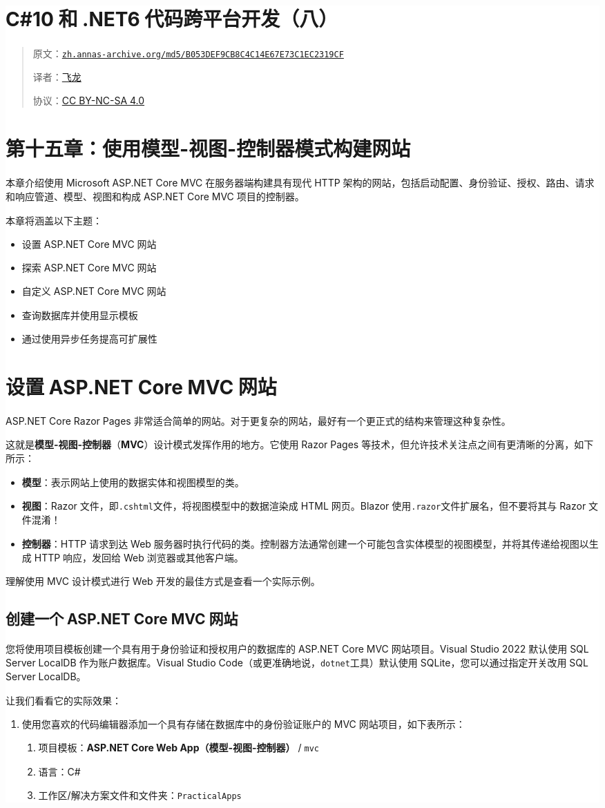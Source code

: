 # C#10 和 .NET6 代码跨平台开发（八）

> 原文：[`zh.annas-archive.org/md5/B053DEF9CB8C4C14E67E73C1EC2319CF`](https://zh.annas-archive.org/md5/B053DEF9CB8C4C14E67E73C1EC2319CF)
> 
> 译者：[飞龙](https://github.com/wizardforcel)
> 
> 协议：[CC BY-NC-SA 4.0](http://creativecommons.org/licenses/by-nc-sa/4.0/)

# 第十五章：使用模型-视图-控制器模式构建网站

本章介绍使用 Microsoft ASP.NET Core MVC 在服务器端构建具有现代 HTTP 架构的网站，包括启动配置、身份验证、授权、路由、请求和响应管道、模型、视图和构成 ASP.NET Core MVC 项目的控制器。

本章将涵盖以下主题：

+   设置 ASP.NET Core MVC 网站

+   探索 ASP.NET Core MVC 网站

+   自定义 ASP.NET Core MVC 网站

+   查询数据库并使用显示模板

+   通过使用异步任务提高可扩展性

# 设置 ASP.NET Core MVC 网站

ASP.NET Core Razor Pages 非常适合简单的网站。对于更复杂的网站，最好有一个更正式的结构来管理这种复杂性。

这就是**模型-视图-控制器**（**MVC**）设计模式发挥作用的地方。它使用 Razor Pages 等技术，但允许技术关注点之间有更清晰的分离，如下所示：

+   **模型**：表示网站上使用的数据实体和视图模型的类。

+   **视图**：Razor 文件，即`.cshtml`文件，将视图模型中的数据渲染成 HTML 网页。Blazor 使用`.razor`文件扩展名，但不要将其与 Razor 文件混淆！

+   **控制器**：HTTP 请求到达 Web 服务器时执行代码的类。控制器方法通常创建一个可能包含实体模型的视图模型，并将其传递给视图以生成 HTTP 响应，发回给 Web 浏览器或其他客户端。

理解使用 MVC 设计模式进行 Web 开发的最佳方式是查看一个实际示例。

## 创建一个 ASP.NET Core MVC 网站

您将使用项目模板创建一个具有用于身份验证和授权用户的数据库的 ASP.NET Core MVC 网站项目。Visual Studio 2022 默认使用 SQL Server LocalDB 作为账户数据库。Visual Studio Code（或更准确地说，`dotnet`工具）默认使用 SQLite，您可以通过指定开关改用 SQL Server LocalDB。

让我们看看它的实际效果：

1.  使用您喜欢的代码编辑器添加一个具有存储在数据库中的身份验证账户的 MVC 网站项目，如下表所示：

    1.  项目模板：**ASP.NET Core Web App（模型-视图-控制器）** / `mvc`

    1.  语言：C#

    1.  工作区/解决方案文件和文件夹：`PracticalApps`
